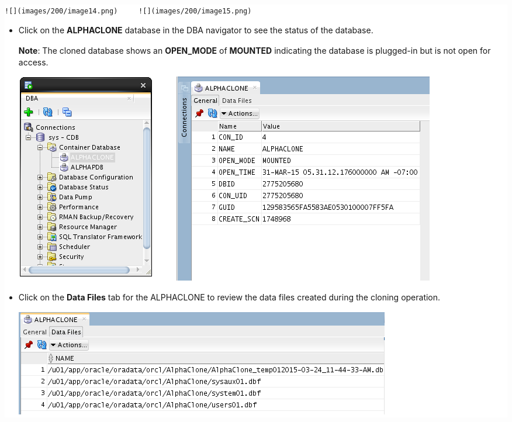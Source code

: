 	![](images/200/image14.png)		![](images/200/image15.png)

-   Click on the **ALPHACLONE** database in the DBA navigator to see the status of the database.

	**Note**: The cloned database shows an **OPEN_MODE** of **MOUNTED** indicating the database is plugged-in but is not open for access.

	![](images/200/image16.png)

-   Click on the **Data Files** tab for the ALPHACLONE to review the data files created during the cloning operation.

	![](images/200/image17.png)

